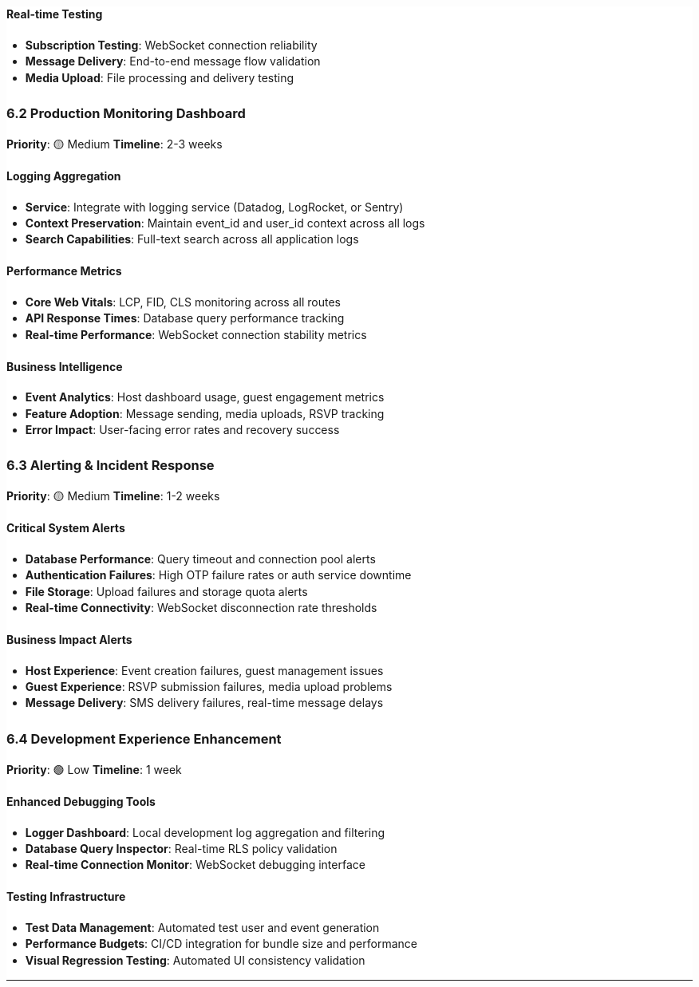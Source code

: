 #### Real-time Testing
- **Subscription Testing**: WebSocket connection reliability
- **Message Delivery**: End-to-end message flow validation
- **Media Upload**: File processing and delivery testing

### 6.2 Production Monitoring Dashboard
**Priority**: 🟡 Medium
**Timeline**: 2-3 weeks

#### Logging Aggregation
- **Service**: Integrate with logging service (Datadog, LogRocket, or Sentry)
- **Context Preservation**: Maintain event_id and user_id context across all logs
- **Search Capabilities**: Full-text search across all application logs

#### Performance Metrics
- **Core Web Vitals**: LCP, FID, CLS monitoring across all routes
- **API Response Times**: Database query performance tracking
- **Real-time Performance**: WebSocket connection stability metrics

#### Business Intelligence
- **Event Analytics**: Host dashboard usage, guest engagement metrics
- **Feature Adoption**: Message sending, media uploads, RSVP tracking
- **Error Impact**: User-facing error rates and recovery success

### 6.3 Alerting & Incident Response
**Priority**: 🟡 Medium
**Timeline**: 1-2 weeks

#### Critical System Alerts
- **Database Performance**: Query timeout and connection pool alerts
- **Authentication Failures**: High OTP failure rates or auth service downtime
- **File Storage**: Upload failures and storage quota alerts
- **Real-time Connectivity**: WebSocket disconnection rate thresholds

#### Business Impact Alerts
- **Host Experience**: Event creation failures, guest management issues
- **Guest Experience**: RSVP submission failures, media upload problems
- **Message Delivery**: SMS delivery failures, real-time message delays

### 6.4 Development Experience Enhancement
**Priority**: 🟢 Low
**Timeline**: 1 week

#### Enhanced Debugging Tools
- **Logger Dashboard**: Local development log aggregation and filtering
- **Database Query Inspector**: Real-time RLS policy validation
- **Real-time Connection Monitor**: WebSocket debugging interface

#### Testing Infrastructure
- **Test Data Management**: Automated test user and event generation
- **Performance Budgets**: CI/CD integration for bundle size and performance
- **Visual Regression Testing**: Automated UI consistency validation

---